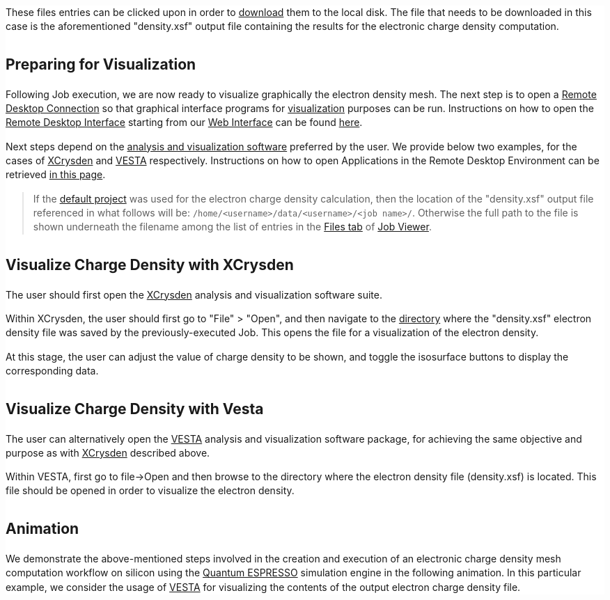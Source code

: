 These files entries can be clicked upon in order to [download](../../data-in-objectstorage/actions/download.md) them to the local disk. The file that needs to be downloaded in this case is the aforementioned "density.xsf" output file containing the results for the electronic charge density computation. 

## Preparing for Visualization

Following Job execution, we are now ready to visualize graphically the electron density mesh. The next step is to open a [Remote Desktop Connection](../../remote-connection/remote-desktop.md) so that graphical interface programs for [visualization](../../software-directory/overview.md#analysis-tools) purposes can be run. Instructions on how to open the [Remote Desktop Interface](../../remote-connection/remote-desktop.md) starting from our [Web Interface](../../ui/overview.md) can be found [here](../../remote-connection/actions/open-desktop.md).

Next steps depend on the [analysis and visualization software](../../software-directory/overview.md#analysis-tools) preferred by the user. We provide below two examples, for the cases of [XCrysden](../../software-directory/analysis/xcrysden.md) and [VESTA](../../software-directory/analysis/vesta.md) respectively. Instructions on how to open Applications in the Remote Desktop Environment can be retrieved [in this page](../../remote-connection/actions-rd/open-app.md).

> If the [default project](../../jobs/projects.md) was used for the electron charge density calculation, then the location of the "density.xsf" output file referenced in what follows will be: `/home/<username>/data/<username>/<job name>/`. Otherwise the full path to the file is shown underneath the filename among the list of entries in the [Files tab](../../jobs/ui/files-tab.md) of [Job Viewer](../../jobs/ui/viewer.md).

## Visualize Charge Density with XCrysden

The user should first open the [XCrysden](../../software-directory/analysis/xcrysden.md) analysis and visualization software suite.

Within XCrysden, the user should first go to "File" > "Open", and then navigate to the [directory](../../data-on-disk/directories.md) where the "density.xsf" electron density file was saved by the previously-executed Job. This opens the file for a visualization of the electron density.

At this stage, the user can adjust the value of charge density to be shown, and toggle the isosurface buttons to display the corresponding data.

## Visualize Charge Density with Vesta

The user can alternatively open the [VESTA](../../software-directory/analysis/vesta.md) analysis and visualization software package, for achieving the same objective and purpose as with [XCrysden](../../software-directory/analysis/xcrysden.md) described above.

Within VESTA, first go to file->Open and then browse to the directory where the electron density file (density.xsf) is located. This file should be opened in order to visualize the electron density.

## Animation

We demonstrate the above-mentioned steps involved in the creation and execution of an electronic charge density mesh computation workflow on silicon using the [Quantum ESPRESSO](../../software-directory/modeling/quantum-espresso/overview.md) simulation engine in the following animation. In this particular example, we consider the usage of [VESTA](../../software-directory/analysis/vesta.md) for visualizing the contents of the output electron charge density file.

<div class="video-wrapper">
<iframe class="gifffer" width="100%" height="100%" src="https://www.youtube.com/embed/Zk8CcxNjQXU" frameborder="0" allow="accelerometer; autoplay; encrypted-media; gyroscope; picture-in-picture" allowfullscreen></iframe>
</div>
